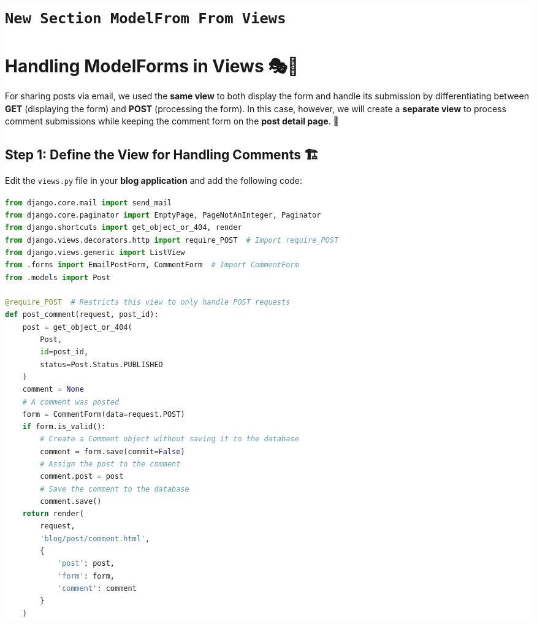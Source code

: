 # `New Section ModelFrom From Views`

</div>

# **Handling ModelForms in Views** 🎭📝

For sharing posts via email, we used the **same view** to both display the form and handle its submission by differentiating between **GET** (displaying the form) and **POST** (processing the form). In this case, however, we will create a **separate view** to process comment submissions while keeping the comment form on the **post detail page**. 🚀

## Step 1: Define the View for Handling Comments 🏗️
Edit the `views.py` file in your **blog application** and add the following code:

```python
from django.core.mail import send_mail
from django.core.paginator import EmptyPage, PageNotAnInteger, Paginator
from django.shortcuts import get_object_or_404, render
from django.views.decorators.http import require_POST  # Import require_POST
from django.views.generic import ListView
from .forms import EmailPostForm, CommentForm  # Import CommentForm
from .models import Post

@require_POST  # Restricts this view to only handle POST requests
def post_comment(request, post_id):
    post = get_object_or_404(
        Post,
        id=post_id,
        status=Post.Status.PUBLISHED
    )
    comment = None
    # A comment was posted
    form = CommentForm(data=request.POST)
    if form.is_valid():
        # Create a Comment object without saving it to the database
        comment = form.save(commit=False)
        # Assign the post to the comment
        comment.post = post
        # Save the comment to the database
        comment.save()
    return render(
        request,
        'blog/post/comment.html',
        {
            'post': post,
            'form': form,
            'comment': comment
        }
    )
```
